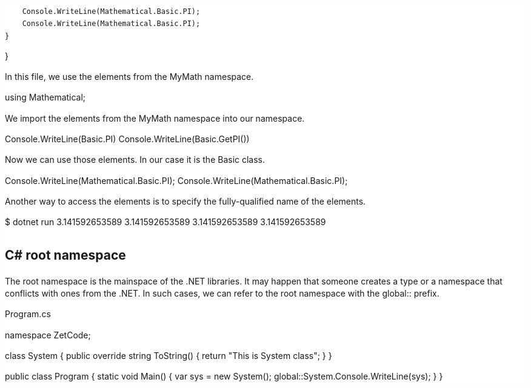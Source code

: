         Console.WriteLine(Mathematical.Basic.PI);
        Console.WriteLine(Mathematical.Basic.PI);
    }
}

In this file, we use the elements from the MyMath namespace. 

using Mathematical;

We import the elements from the MyMath namespace into our
namespace. 

Console.WriteLine(Basic.PI)
Console.WriteLine(Basic.GetPI())

Now we can use those elements. In our case it is the Basic class.

Console.WriteLine(Mathematical.Basic.PI);
Console.WriteLine(Mathematical.Basic.PI);

Another way to access the elements is to specify the fully-qualified name of the
elements.

$ dotnet run
3.141592653589
3.141592653589
3.141592653589
3.141592653589

## C# root namespace

The root namespace is the mainspace of the .NET libraries. It may happen that
someone creates a type or a namespace that conflicts with ones from the .NET. In
such cases, we can refer to the root namespace with the
global:: prefix. 

Program.cs
  

namespace ZetCode;

class System
{
    public override string ToString()
    {
        return "This is System class";
    }
}

public class Program
{
    static void Main()
    {
        var sys = new System();
        global::System.Console.WriteLine(sys);
    }
}

